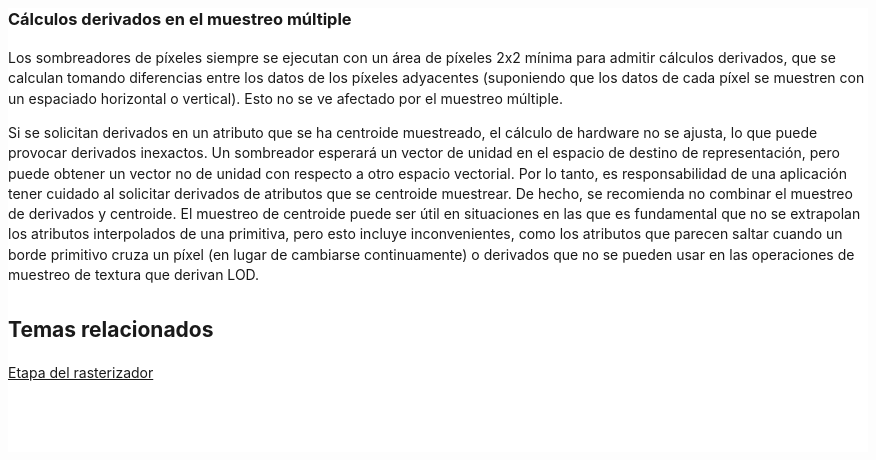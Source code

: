 ### <a name="derivative-calculations-when-multisampling"></a>Cálculos derivados en el muestreo múltiple

Los sombreadores de píxeles siempre se ejecutan con un área de píxeles 2x2 mínima para admitir cálculos derivados, que se calculan tomando diferencias entre los datos de los píxeles adyacentes (suponiendo que los datos de cada píxel se muestren con un espaciado horizontal o vertical). Esto no se ve afectado por el muestreo múltiple.

Si se solicitan derivados en un atributo que se ha centroide muestreado, el cálculo de hardware no se ajusta, lo que puede provocar derivados inexactos. Un sombreador esperará un vector de unidad en el espacio de destino de representación, pero puede obtener un vector no de unidad con respecto a otro espacio vectorial. Por lo tanto, es responsabilidad de una aplicación tener cuidado al solicitar derivados de atributos que se centroide muestrear. De hecho, se recomienda no combinar el muestreo de derivados y centroide. El muestreo de centroide puede ser útil en situaciones en las que es fundamental que no se extrapolan los atributos interpolados de una primitiva, pero esto incluye inconvenientes, como los atributos que parecen saltar cuando un borde primitivo cruza un píxel (en lugar de cambiarse continuamente) o derivados que no se pueden usar en las operaciones de muestreo de textura que derivan LOD.

## <a name="related-topics"></a>Temas relacionados

<dl> <dt>

[Etapa del rasterizador](d3d10-graphics-programming-guide-rasterizer-stage.md)
</dt> </dl>

 

 
